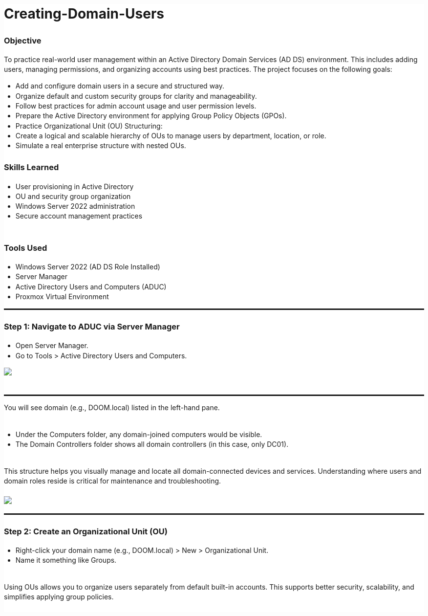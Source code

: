 # Creating-Domain-Users

### Objective
To practice real-world user management within an Active Directory Domain Services (AD DS) environment. This includes adding users, managing permissions, and organizing accounts using best practices. The project focuses on the following goals:
- Add and configure domain users in a secure and structured way.
- Organize default and custom security groups for clarity and manageability.
- Follow best practices for admin account usage and user permission levels.
- Prepare the Active Directory environment for applying Group Policy Objects (GPOs).
- Practice Organizational Unit (OU) Structuring:
- Create a logical and scalable hierarchy of OUs to manage users by department, location, or role.
- Simulate a real enterprise structure with nested OUs.

### Skills Learned
- User provisioning in Active Directory
- OU and security group organization
- Windows Server 2022 administration
- Secure account management practices<br>
  <br>
### Tools Used
- Windows Server 2022 (AD DS Role Installed)
- Server Manager
- Active Directory Users and Computers (ADUC)
- Proxmox Virtual Environment<br>

<hr style="border: 0.15px solid rgba(0, 0, 0, 0.05);">
  
### Step 1: Navigate to ADUC via Server Manager
- Open Server Manager.
- Go to Tools > Active Directory Users and Computers.<br>

<img src="https://github.com/user-attachments/assets/00d8de4a-2215-44d3-84f4-2c9ba5c718c2" width="1000"><br>
<br>

<hr style="border: 0.15px solid rgba(0, 0, 0, 0.05);">

You will see domain (e.g., DOOM.local) listed in the left-hand pane.<br>
<br>
- Under the Computers folder, any domain-joined computers would be visible.
- The Domain Controllers folder shows all domain controllers (in this case, only DC01).<br>
<br>
This structure helps you visually manage and locate all domain-connected devices and services. Understanding where users and domain roles reside is critical for maintenance and troubleshooting.<br>  
<br>
<img src="https://github.com/user-attachments/assets/b3584863-f491-4280-9a92-45ae4d55ec0d" width="1000">

<hr style="border: 0.35px solid rgba(0, 0, 0, 0.05);">

### Step 2: Create an Organizational Unit (OU)
- Right-click your domain name (e.g., DOOM.local) > New > Organizational Unit.
- Name it something like Groups.<br>
<br>
Using OUs allows you to organize users separately from default built-in accounts. This supports better security, scalability, and simplifies applying group policies.<br>
<br>
